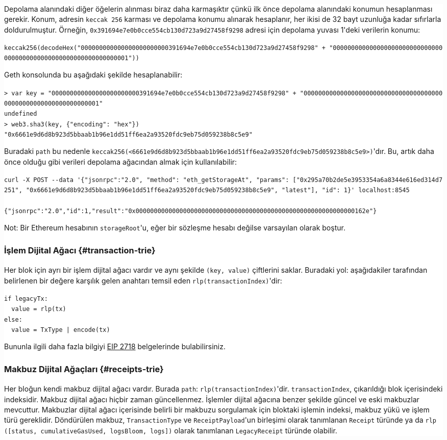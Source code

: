 Depolama alanındaki diğer öğelerin alınması biraz daha karmaşıktır çünkü ilk önce depolama alanındaki konumun hesaplanması gerekir. Konum, adresin `keccak 256` karması ve depolama konumu alınarak hesaplanır, her ikisi de 32 bayt uzunluğa kadar sıfırlarla doldurulmuştur. Örneğin, `0x391694e7e0b0cce554cb130d723a9d27458f9298` adresi için depolama yuvası 1'deki verilerin konumu:

```
keccak256(decodeHex("000000000000000000000000391694e7e0b0cce554cb130d723a9d27458f9298" + "0000000000000000000000000000000000000000000000000000000000000001"))
```

Geth konsolunda bu aşağıdaki şekilde hesaplanabilir:

```
> var key = "000000000000000000000000391694e7e0b0cce554cb130d723a9d27458f9298" + "0000000000000000000000000000000000000000000000000000000000000001"
undefined
> web3.sha3(key, {"encoding": "hex"})
"0x6661e9d6d8b923d5bbaab1b96e1dd51ff6ea2a93520fdc9eb75d059238b8c5e9"
```

Buradaki `path` bu nedenle `keccak256(<6661e9d6d8b923d5bbaab1b96e1dd51ff6ea2a93520fdc9eb75d059238b8c5e9>)`'dır. Bu, artık daha önce olduğu gibi verileri depolama ağacından almak için kullanılabilir:

```
curl -X POST --data '{"jsonrpc":"2.0", "method": "eth_getStorageAt", "params": ["0x295a70b2de5e3953354a6a8344e616ed314d7251", "0x6661e9d6d8b923d5bbaab1b96e1dd51ff6ea2a93520fdc9eb75d059238b8c5e9", "latest"], "id": 1}' localhost:8545

{"jsonrpc":"2.0","id":1,"result":"0x000000000000000000000000000000000000000000000000000000000000162e"}
```

Not: Bir Ethereum hesabının `storageRoot`'u, eğer bir sözleşme hesabı değilse varsayılan olarak boştur.

### İşlem Dijital Ağacı {#transaction-trie}

Her blok için ayrı bir işlem dijital ağacı vardır ve aynı şekilde `(key, value)` çiftlerini saklar. Buradaki yol: aşağıdakiler tarafından belirlenen bir değere karşılık gelen anahtarı temsil eden `rlp(transactionIndex)`'dir:

```
if legacyTx:
  value = rlp(tx)
else:
  value = TxType | encode(tx)
```

Bununla ilgili daha fazla bilgiyi [EIP 2718](https://eips.ethereum.org/EIPS/eip-2718) belgelerinde bulabilirsiniz.

### Makbuz Dijital Ağaçları {#receipts-trie}

Her bloğun kendi makbuz dijital ağacı vardır. Burada `path`: `rlp(transactionIndex)`'dir. `transactionIndex`, çıkarıldığı blok içerisindeki indeksidir. Makbuz dijital ağacı hiçbir zaman güncellenmez. İşlemler dijital ağacına benzer şekilde güncel ve eski makbuzlar mevcuttur. Makbuzlar dijital ağacı içerisinde belirli bir makbuzu sorgulamak için bloktaki işlemin indeksi, makbuz yükü ve işlem türü gereklidir. Döndürülen makbuz, `TransactionType` ve `ReceiptPayload`'un birleşimi olarak tanımlanan `Receipt` türünde ya da `rlp([status, cumulativeGasUsed, logsBloom, logs])` olarak tanımlanan `LegacyReceipt` türünde olabilir.
